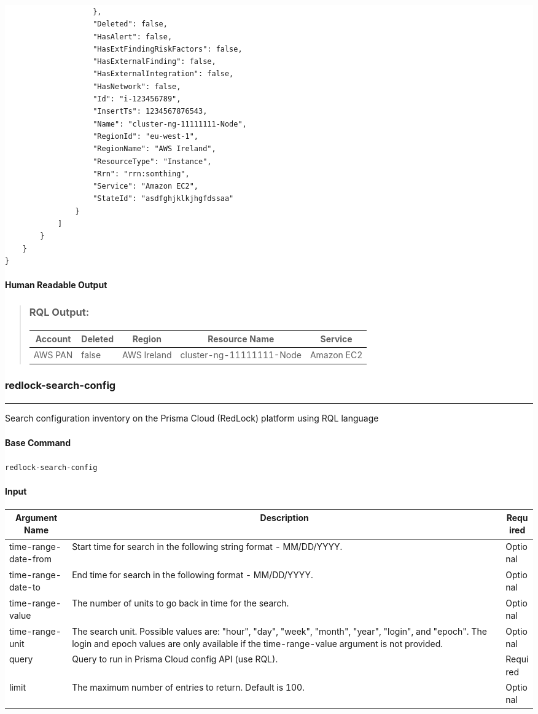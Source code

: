 ```
                    },
                    "Deleted": false,
                    "HasAlert": false,
                    "HasExtFindingRiskFactors": false,
                    "HasExternalFinding": false,
                    "HasExternalIntegration": false,
                    "HasNetwork": false,
                    "Id": "i-123456789",
                    "InsertTs": 1234567876543,
                    "Name": "cluster-ng-11111111-Node",
                    "RegionId": "eu-west-1",
                    "RegionName": "AWS Ireland",
                    "ResourceType": "Instance",
                    "Rrn": "rrn:somthing",
                    "Service": "Amazon EC2",
                    "StateId": "asdfghjklkjhgfdssaa"
                }
            ]
        }
    }
}
```

#### Human Readable Output

>### RQL Output:
>|Account|Deleted|Region|Resource Name|Service|
>|---|---|---|---|---|
>| AWS PAN | false | AWS Ireland | cluster-ng-11111111-Node | Amazon EC2 |


### redlock-search-config
***
Search configuration inventory on the Prisma Cloud (RedLock) platform using RQL language


#### Base Command

`redlock-search-config`
#### Input

| **Argument Name** | **Description** | **Required** |
| --- | --- | --- |
| time-range-date-from | Start time for search in the following string format -  MM/DD/YYYY. | Optional |
| time-range-date-to | End time for search in the following format -  MM/DD/YYYY. | Optional |
| time-range-value | The number of units to go back in time for the search. | Optional |
| time-range-unit | The search unit. Possible values are: "hour", "day", "week", "month", "year", "login", and "epoch". The login and epoch values are only available if the time-range-value argument is not provided. | Optional |
| query | Query to run in Prisma Cloud config API (use RQL). | Required |
|limit |The maximum number of entries to return. Default is 100. | Optional |
